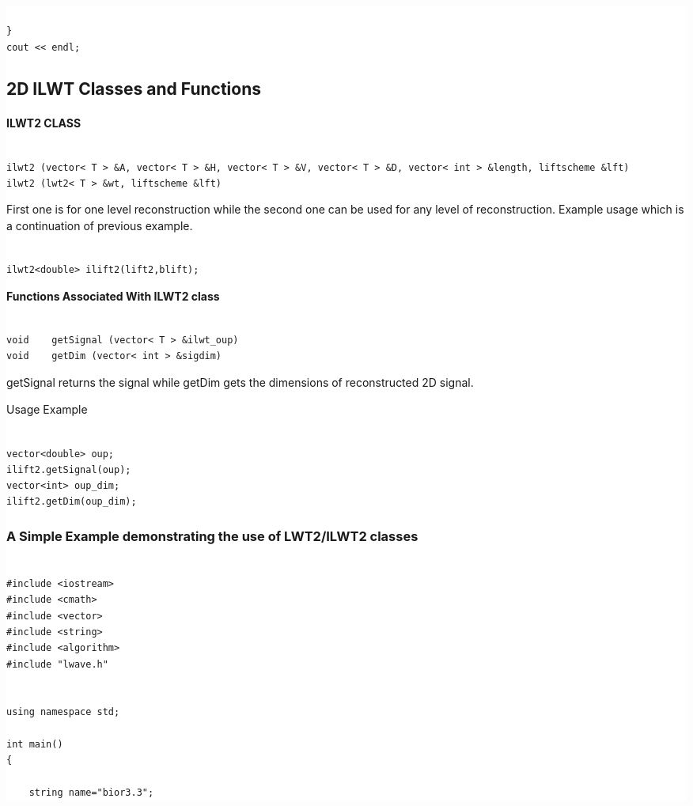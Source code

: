 ```
		
}
cout << endl;

```

## 2D ILWT Classes and Functions ##

**ILWT2 CLASS**

```

ilwt2 (vector< T > &A, vector< T > &H, vector< T > &V, vector< T > &D, vector< int > &length, liftscheme &lft)
ilwt2 (lwt2< T > &wt, liftscheme &lft)

```

First one is for one level reconstruction while the second one can be used for any level of reconstruction. Example usage which is a continuation of previous example.

```

ilwt2<double> ilift2(lift2,blift);

```

**Functions Associated With ILWT2 class**

```

void 	getSignal (vector< T > &ilwt_oup)
void 	getDim (vector< int > &sigdim)

```

getSignal returns the signal while getDim gets the dimensions of  reconstructed 2D signal.

Usage Example

```

vector<double> oup;
ilift2.getSignal(oup);
vector<int> oup_dim;
ilift2.getDim(oup_dim);

```


### **A Simple Example demonstrating the use of LWT2/ILWT2 classes** ###

```

#include <iostream>
#include <cmath>
#include <vector>
#include <string>
#include <algorithm>
#include "lwave.h"


using namespace std;

int main()
{
	
	string name="bior3.3";
```